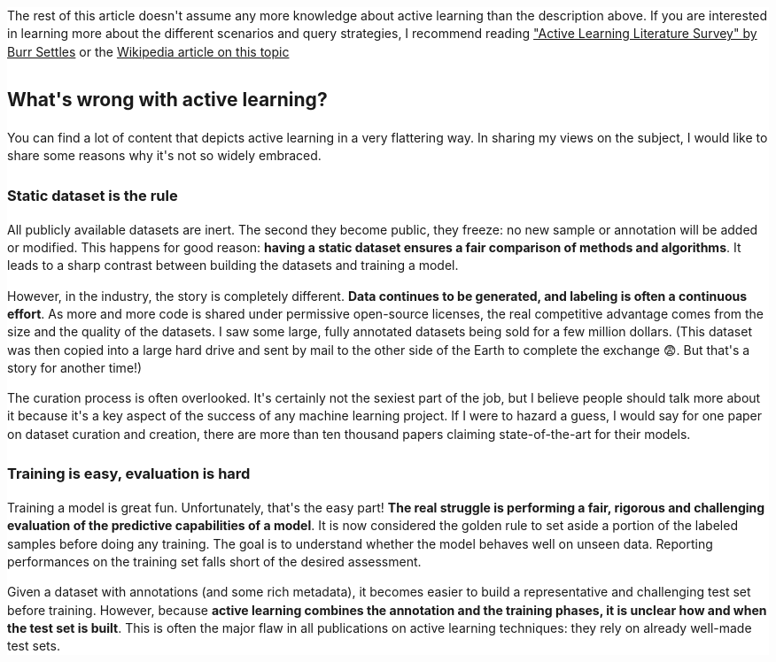 The rest of this article doesn't assume any more knowledge about active learning than
the description above. If you are interested in learning more about the different
scenarios and query strategies, I recommend reading
["Active Learning Literature Survey" by Burr Settles](http://burrsettles.com/pub/settles.activelearning.pdf)
or the [Wikipedia article on this topic](https://en.wikipedia.org/wiki/Active_learning_(machine_learning))

## What's wrong with active learning?

You can find a lot of content that depicts active learning in a very flattering way.
In sharing my views on the subject, I would like to share some reasons why it's not so
widely embraced.

### Static dataset is the rule

All publicly available datasets are inert. The second they become public, they
freeze: no new sample or annotation will be added or modified. This happens
for good reason: **having a static dataset ensures a fair comparison of methods
and algorithms**. It leads to a sharp contrast between building the datasets and training
a model.

However, in the industry, the story is completely different. **Data continues to be generated,
and labeling is often a continuous effort**. As more and more code is shared
under permissive open-source licenses, the real competitive advantage comes from the size
and the quality of the datasets. I saw some large, fully annotated datasets being sold for a few
million dollars. (This dataset was then copied into a large hard drive and sent by mail
to the other side of the Earth to complete the exchange &#128552;.
But that's a story for another time!)

The curation process is often overlooked. It's certainly not the sexiest part of
the job, but I believe people should talk more about it because it's a key aspect
of the success of any machine learning project. If I were to hazard a guess, I would say for one
paper on dataset curation and creation, there are more than ten thousand papers claiming
state-of-the-art for their models.


### Training is easy, evaluation is hard

Training a model is great fun. Unfortunately, that's the easy part!
**The real struggle is performing a fair, rigorous and challenging evaluation of the predictive
capabilities of a model**.
It is now considered the golden rule to set aside a portion of the labeled samples
before doing any training. The goal is to understand whether the model behaves
well on unseen data. Reporting performances on the training set falls short of
the desired assessment.

Given a dataset with annotations (and some rich metadata), it becomes easier to build a
representative and challenging test set before training. However, because **active learning combines
the annotation and the training phases, it is unclear how and when the test set is built**.
This is often the major flaw in all publications on active learning techniques:
they rely on already well-made test sets.
